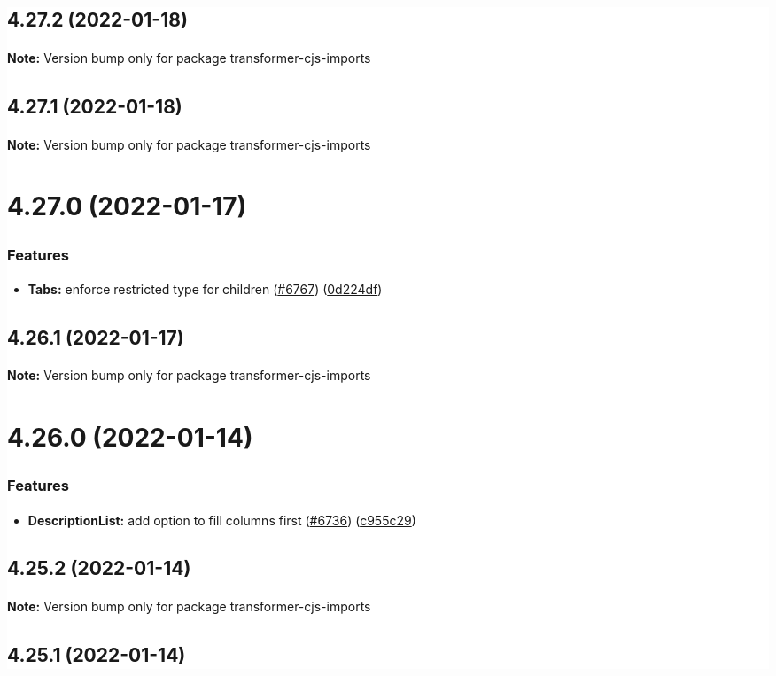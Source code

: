
## 4.27.2 (2022-01-18)

**Note:** Version bump only for package transformer-cjs-imports





## 4.27.1 (2022-01-18)

**Note:** Version bump only for package transformer-cjs-imports





# 4.27.0 (2022-01-17)


### Features

* **Tabs:** enforce restricted type for children ([#6767](https://github.com/patternfly/patternfly-react/issues/6767)) ([0d224df](https://github.com/patternfly/patternfly-react/commit/0d224dfb71b1a89c5783bd9ea290ece2f325ad21))





## 4.26.1 (2022-01-17)

**Note:** Version bump only for package transformer-cjs-imports





# 4.26.0 (2022-01-14)


### Features

* **DescriptionList:** add option to fill columns first ([#6736](https://github.com/patternfly/patternfly-react/issues/6736)) ([c955c29](https://github.com/patternfly/patternfly-react/commit/c955c2917dbc4b85ce58fac4f93845c429186e1b))





## 4.25.2 (2022-01-14)

**Note:** Version bump only for package transformer-cjs-imports





## 4.25.1 (2022-01-14)
